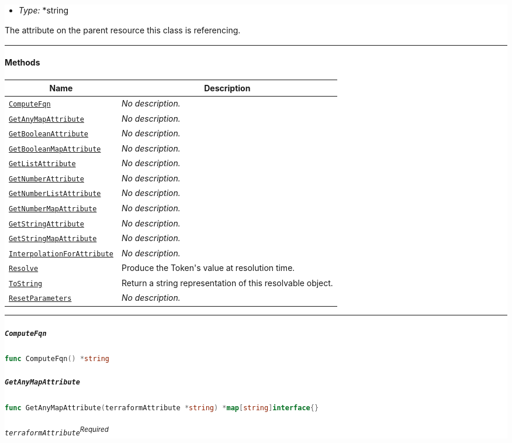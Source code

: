 - *Type:* *string

The attribute on the parent resource this class is referencing.

---

#### Methods <a name="Methods" id="Methods"></a>

| **Name** | **Description** |
| --- | --- |
| <code><a href="#@cdktf/provider-azurerm.synapseLinkedService.SynapseLinkedServiceIntegrationRuntimeOutputReference.computeFqn">ComputeFqn</a></code> | *No description.* |
| <code><a href="#@cdktf/provider-azurerm.synapseLinkedService.SynapseLinkedServiceIntegrationRuntimeOutputReference.getAnyMapAttribute">GetAnyMapAttribute</a></code> | *No description.* |
| <code><a href="#@cdktf/provider-azurerm.synapseLinkedService.SynapseLinkedServiceIntegrationRuntimeOutputReference.getBooleanAttribute">GetBooleanAttribute</a></code> | *No description.* |
| <code><a href="#@cdktf/provider-azurerm.synapseLinkedService.SynapseLinkedServiceIntegrationRuntimeOutputReference.getBooleanMapAttribute">GetBooleanMapAttribute</a></code> | *No description.* |
| <code><a href="#@cdktf/provider-azurerm.synapseLinkedService.SynapseLinkedServiceIntegrationRuntimeOutputReference.getListAttribute">GetListAttribute</a></code> | *No description.* |
| <code><a href="#@cdktf/provider-azurerm.synapseLinkedService.SynapseLinkedServiceIntegrationRuntimeOutputReference.getNumberAttribute">GetNumberAttribute</a></code> | *No description.* |
| <code><a href="#@cdktf/provider-azurerm.synapseLinkedService.SynapseLinkedServiceIntegrationRuntimeOutputReference.getNumberListAttribute">GetNumberListAttribute</a></code> | *No description.* |
| <code><a href="#@cdktf/provider-azurerm.synapseLinkedService.SynapseLinkedServiceIntegrationRuntimeOutputReference.getNumberMapAttribute">GetNumberMapAttribute</a></code> | *No description.* |
| <code><a href="#@cdktf/provider-azurerm.synapseLinkedService.SynapseLinkedServiceIntegrationRuntimeOutputReference.getStringAttribute">GetStringAttribute</a></code> | *No description.* |
| <code><a href="#@cdktf/provider-azurerm.synapseLinkedService.SynapseLinkedServiceIntegrationRuntimeOutputReference.getStringMapAttribute">GetStringMapAttribute</a></code> | *No description.* |
| <code><a href="#@cdktf/provider-azurerm.synapseLinkedService.SynapseLinkedServiceIntegrationRuntimeOutputReference.interpolationForAttribute">InterpolationForAttribute</a></code> | *No description.* |
| <code><a href="#@cdktf/provider-azurerm.synapseLinkedService.SynapseLinkedServiceIntegrationRuntimeOutputReference.resolve">Resolve</a></code> | Produce the Token's value at resolution time. |
| <code><a href="#@cdktf/provider-azurerm.synapseLinkedService.SynapseLinkedServiceIntegrationRuntimeOutputReference.toString">ToString</a></code> | Return a string representation of this resolvable object. |
| <code><a href="#@cdktf/provider-azurerm.synapseLinkedService.SynapseLinkedServiceIntegrationRuntimeOutputReference.resetParameters">ResetParameters</a></code> | *No description.* |

---

##### `ComputeFqn` <a name="ComputeFqn" id="@cdktf/provider-azurerm.synapseLinkedService.SynapseLinkedServiceIntegrationRuntimeOutputReference.computeFqn"></a>

```go
func ComputeFqn() *string
```

##### `GetAnyMapAttribute` <a name="GetAnyMapAttribute" id="@cdktf/provider-azurerm.synapseLinkedService.SynapseLinkedServiceIntegrationRuntimeOutputReference.getAnyMapAttribute"></a>

```go
func GetAnyMapAttribute(terraformAttribute *string) *map[string]interface{}
```

###### `terraformAttribute`<sup>Required</sup> <a name="terraformAttribute" id="@cdktf/provider-azurerm.synapseLinkedService.SynapseLinkedServiceIntegrationRuntimeOutputReference.getAnyMapAttribute.parameter.terraformAttribute"></a>
